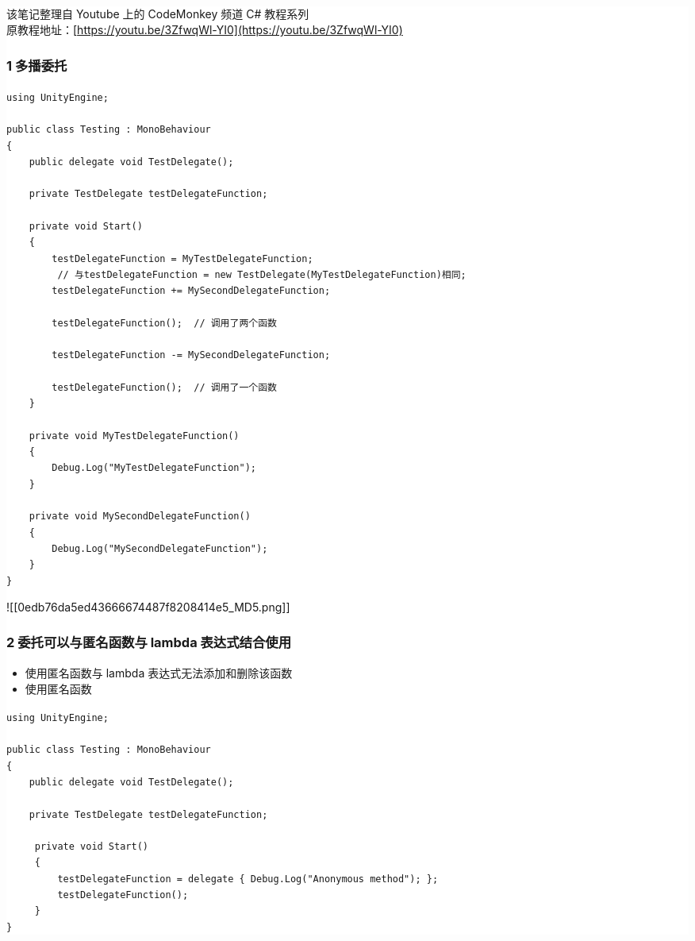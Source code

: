 该笔记整理自 Youtube 上的 CodeMonkey 频道 C# 教程系列  
原教程地址：[https://youtu.be/3ZfwqWl-YI0](https://youtu.be/3ZfwqWl-YI0)

### 1 多播委托

```
using UnityEngine;

public class Testing : MonoBehaviour
{
    public delegate void TestDelegate();

    private TestDelegate testDelegateFunction;

    private void Start()
    {
        testDelegateFunction = MyTestDelegateFunction;
         // 与testDelegateFunction = new TestDelegate(MyTestDelegateFunction)相同;
        testDelegateFunction += MySecondDelegateFunction;

        testDelegateFunction();  // 调用了两个函数

        testDelegateFunction -= MySecondDelegateFunction;

        testDelegateFunction();  // 调用了一个函数
    }

    private void MyTestDelegateFunction()
    {
        Debug.Log("MyTestDelegateFunction");
    }

    private void MySecondDelegateFunction()
    {
        Debug.Log("MySecondDelegateFunction");
    }
}
```

![[0edb76da5ed43666674487f8208414e5_MD5.png]]

### 2 委托可以与匿名函数与 lambda 表达式结合使用

*   使用匿名函数与 lambda 表达式无法添加和删除该函数
*   使用匿名函数

```
using UnityEngine;

public class Testing : MonoBehaviour
{
    public delegate void TestDelegate();

    private TestDelegate testDelegateFunction;

     private void Start()  
     {  
         testDelegateFunction = delegate { Debug.Log("Anonymous method"); };  
         testDelegateFunction();  
     }
}
```
